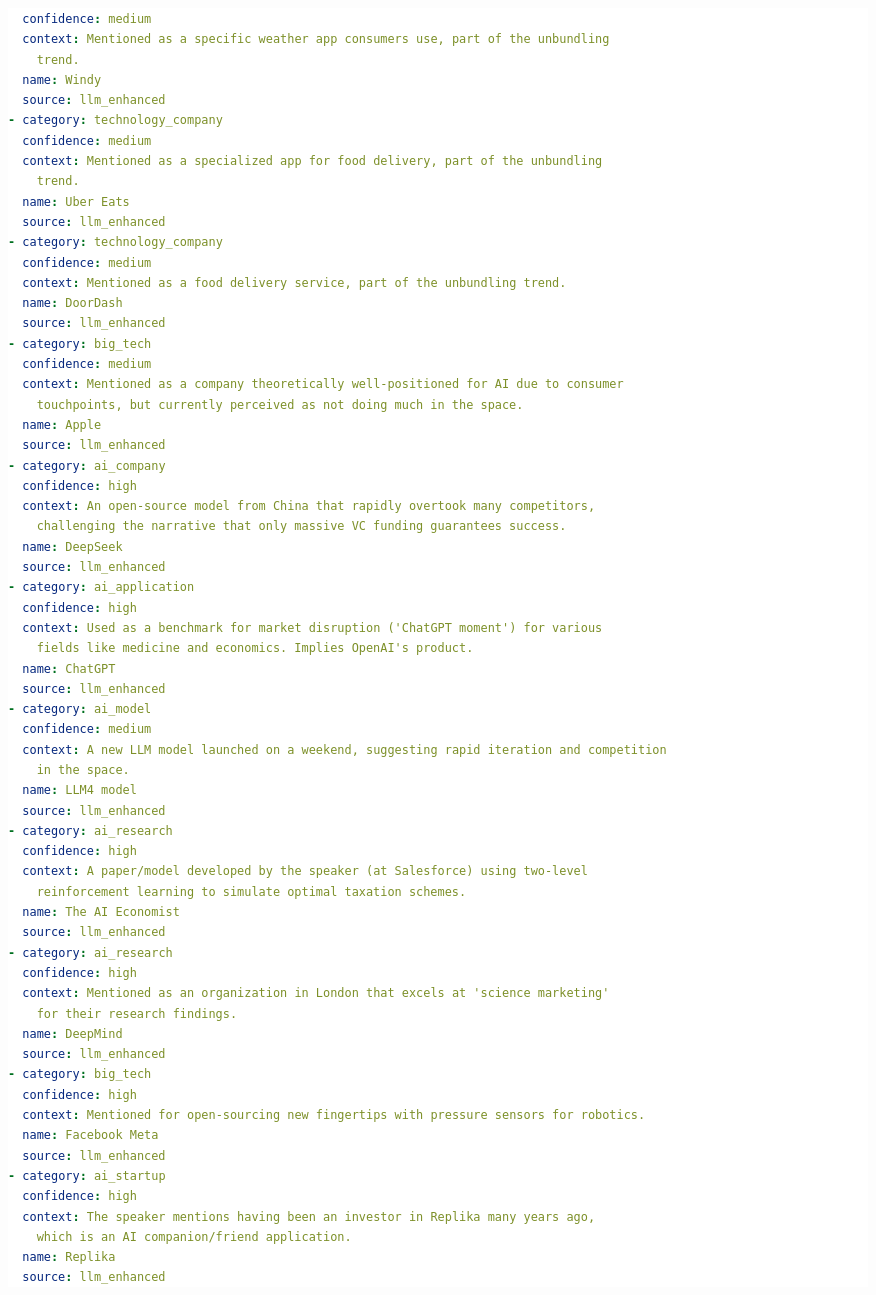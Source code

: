 ```yaml
  confidence: medium
  context: Mentioned as a specific weather app consumers use, part of the unbundling
    trend.
  name: Windy
  source: llm_enhanced
- category: technology_company
  confidence: medium
  context: Mentioned as a specialized app for food delivery, part of the unbundling
    trend.
  name: Uber Eats
  source: llm_enhanced
- category: technology_company
  confidence: medium
  context: Mentioned as a food delivery service, part of the unbundling trend.
  name: DoorDash
  source: llm_enhanced
- category: big_tech
  confidence: medium
  context: Mentioned as a company theoretically well-positioned for AI due to consumer
    touchpoints, but currently perceived as not doing much in the space.
  name: Apple
  source: llm_enhanced
- category: ai_company
  confidence: high
  context: An open-source model from China that rapidly overtook many competitors,
    challenging the narrative that only massive VC funding guarantees success.
  name: DeepSeek
  source: llm_enhanced
- category: ai_application
  confidence: high
  context: Used as a benchmark for market disruption ('ChatGPT moment') for various
    fields like medicine and economics. Implies OpenAI's product.
  name: ChatGPT
  source: llm_enhanced
- category: ai_model
  confidence: medium
  context: A new LLM model launched on a weekend, suggesting rapid iteration and competition
    in the space.
  name: LLM4 model
  source: llm_enhanced
- category: ai_research
  confidence: high
  context: A paper/model developed by the speaker (at Salesforce) using two-level
    reinforcement learning to simulate optimal taxation schemes.
  name: The AI Economist
  source: llm_enhanced
- category: ai_research
  confidence: high
  context: Mentioned as an organization in London that excels at 'science marketing'
    for their research findings.
  name: DeepMind
  source: llm_enhanced
- category: big_tech
  confidence: high
  context: Mentioned for open-sourcing new fingertips with pressure sensors for robotics.
  name: Facebook Meta
  source: llm_enhanced
- category: ai_startup
  confidence: high
  context: The speaker mentions having been an investor in Replika many years ago,
    which is an AI companion/friend application.
  name: Replika
  source: llm_enhanced
```